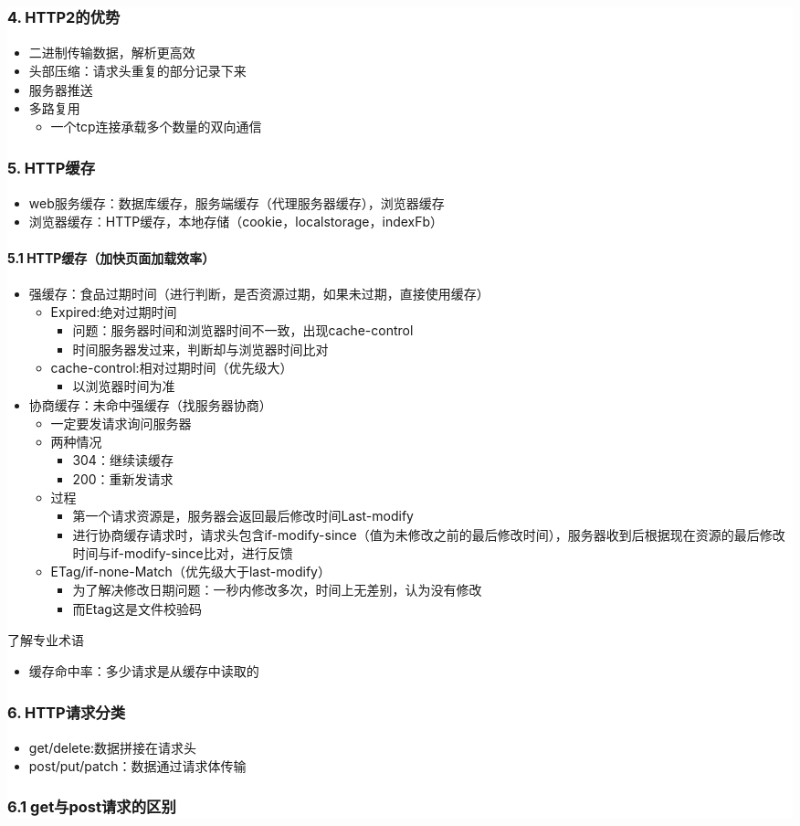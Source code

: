 

### 4. HTTP2的优势

- 二进制传输数据，解析更高效
- 头部压缩：请求头重复的部分记录下来
- 服务器推送
- 多路复用
  - 一个tcp连接承载多个数量的双向通信





### 5. HTTP缓存

- web服务缓存：数据库缓存，服务端缓存（代理服务器缓存），浏览器缓存
- 浏览器缓存：HTTP缓存，本地存储（cookie，localstorage，indexFb）





#### 5.1 HTTP缓存（加快页面加载效率）

- 强缓存：食品过期时间（进行判断，是否资源过期，如果未过期，直接使用缓存）
  - Expired:绝对过期时间
    - 问题：服务器时间和浏览器时间不一致，出现cache-control
    - 时间服务器发过来，判断却与浏览器时间比对
  - cache-control:相对过期时间（优先级大）
    - 以浏览器时间为准
- 协商缓存：未命中强缓存（找服务器协商）
  - 一定要发请求询问服务器
  - 两种情况
    - 304：继续读缓存
    - 200：重新发请求
  - 过程
    - 第一个请求资源是，服务器会返回最后修改时间Last-modify
    - 进行协商缓存请求时，请求头包含if-modify-since（值为未修改之前的最后修改时间），服务器收到后根据现在资源的最后修改时间与if-modify-since比对，进行反馈
  - ETag/if-none-Match（优先级大于last-modify）
    - 为了解决修改日期问题：一秒内修改多次，时间上无差别，认为没有修改
    - 而Etag这是文件校验码

了解专业术语

- 缓存命中率：多少请求是从缓存中读取的





### 6. HTTP请求分类

- get/delete:数据拼接在请求头
- post/put/patch：数据通过请求体传输



### 6.1 get与post请求的区别
